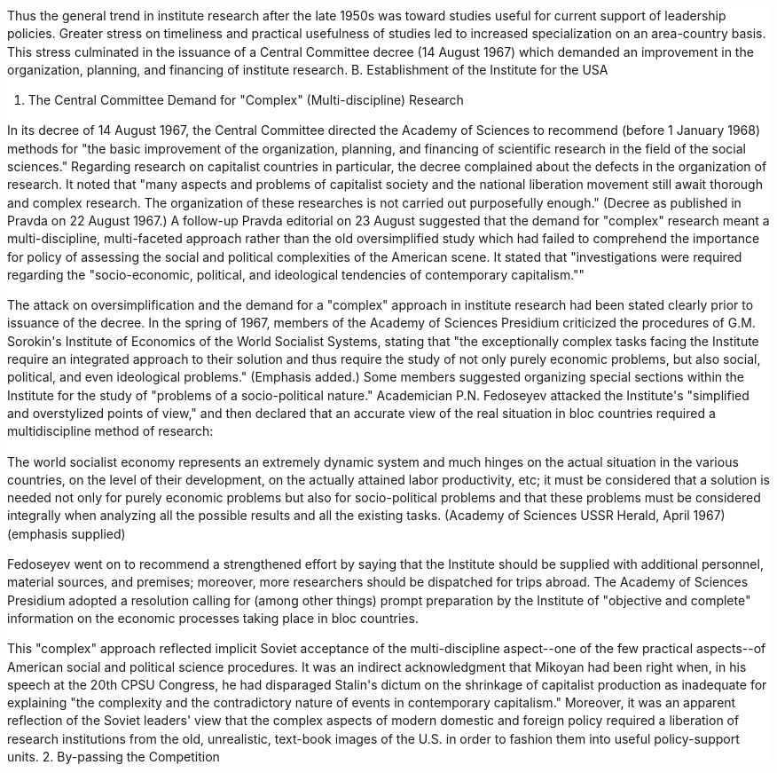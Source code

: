 Thus the general trend in institute research after the late 1950s was toward studies useful for current support of leadership policies. Greater stress on timeliness and practical usefulness of studies led to increased specialization on an area-country basis. This stress culminated in the issuance of a Central Committee decree (14 August 1967) which demanded an improvement in the organization, planning, and financing of institute research. B. Establishment of the Institute for the USA

1. The Central Committee Demand for "Complex" (Multi-discipline) Research

In its decree of 14 August 1967, the Central Committee directed the Academy of Sciences to recommend (before 1 January 1968) methods for "the basic improvement of the organization, planning, and financing of scientific research in the field of the social sciences." Regarding research on capitalist countries in particular, the decree complained about the defects in the organization of research. It noted that "many aspects and problems of capitalist society and the national liberation movement still await thorough and complex research. The organization of these researches is not carried out purposefully enough." (Decree as published in Pravda on 22 August 1967.) A follow-up Pravda editorial on 23 August suggested that the demand for "complex" research meant a multi-discipline, multi-faceted approach rather than the old oversimplified study which had failed to comprehend the importance for policy of assessing the social and political complexities of the American scene. It stated that "investigations were required regarding the "socio-economic, political, and ideological tendencies of contemporary capitalism.""

The attack on oversimplification and the demand for a "complex" approach in institute research had been stated clearly prior to issuance of the decree. In the spring of 1967, members of the Academy of Sciences Presidium criticized the procedures of G.M. Sorokin's Institute of Economics of the World Socialist Systems, stating that "the exceptionally complex tasks facing the Institute require an integrated approach to their solution and thus require the study of not only purely economic problems, but also social, political, and even ideological problems." (Emphasis added.) Some members suggested organizing special sections within the Institute for the study of "problems of a socio-political nature." Academician P.N. Fedoseyev attacked the Institute's "simplified and overstylized points of view," and then declared that an accurate view of the real situation in bloc countries required a multidiscipline method of research:

The world socialist economy represents an extremely dynamic system and much hinges on the actual situation in the various countries, on the level of their development, on the actually attained labor productivity, etc; it must be considered that a solution is needed not only for purely economic problems but also for socio-political problems and that these problems must be considered integrally when analyzing all the possible results and all the existing tasks. (Academy of Sciences USSR Herald, April 1967) (emphasis supplied)

Fedoseyev went on to recommend a strengthened effort by saying that the Institute should be supplied with additional personnel, material sources, and premises; moreover, more researchers should be dispatched for trips abroad. The Academy of Sciences Presidium adopted a resolution calling for (among other things) prompt preparation by the Institute of "objective and complete" information on the economic processes taking place in bloc countries.

This "complex" approach reflected implicit Soviet acceptance of the multi-discipline aspect--one of the few practical aspects--of American social and political science procedures. It was an indirect acknowledgment that Mikoyan had been right when, in his speech at the 20th CPSU Congress, he had disparaged Stalin's dictum on the shrinkage of capitalist production as inadequate for explaining "the complexity and the contradictory nature of events in contemporary capitalism." Moreover, it was an apparent reflection of the Soviet leaders' view that the complex aspects of modern domestic and foreign policy required a liberation of research institutions from the old, unrealistic, text-book images of the U.S. in order to fashion them into useful policy-support units. 2. By-passing the Competition
